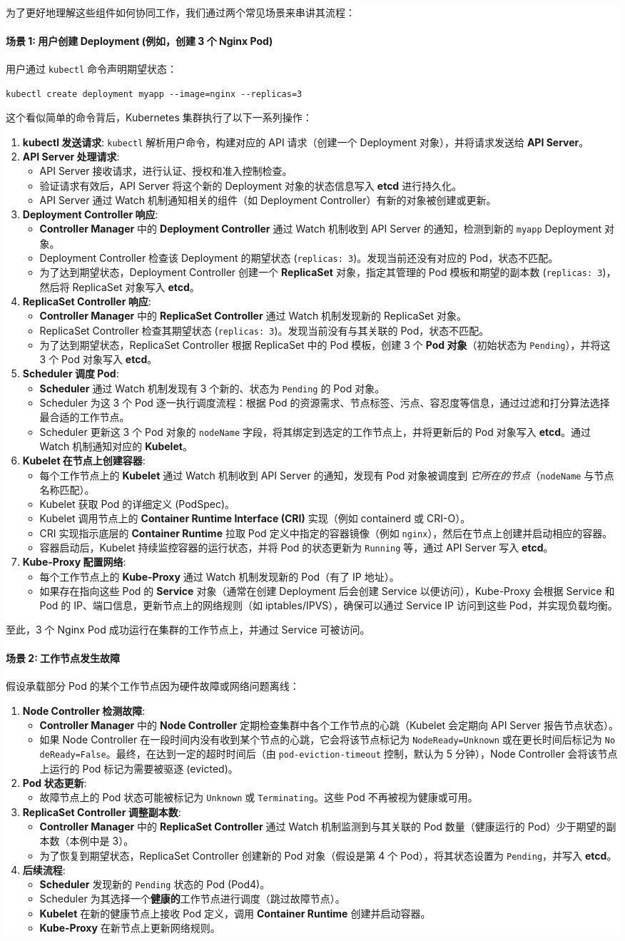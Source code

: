 为了更好地理解这些组件如何协同工作，我们通过两个常见场景来串讲其流程：

#### 场景 1: 用户创建 Deployment (例如，创建 3 个 Nginx Pod)

用户通过 `kubectl` 命令声明期望状态：

```shell
kubectl create deployment myapp --image=nginx --replicas=3
```

这个看似简单的命令背后，Kubernetes 集群执行了以下一系列操作：

1. **kubectl 发送请求**: `kubectl` 解析用户命令，构建对应的 API 请求（创建一个 Deployment 对象），并将请求发送给 **API Server**。
2. **API Server 处理请求**:
    - API Server 接收请求，进行认证、授权和准入控制检查。
    - 验证请求有效后，API Server 将这个新的 Deployment 对象的状态信息写入 **etcd** 进行持久化。
    - API Server 通过 Watch 机制通知相关的组件（如 Deployment Controller）有新的对象被创建或更新。
3. **Deployment Controller 响应**:
    - **Controller Manager** 中的 **Deployment Controller** 通过 Watch 机制收到 API Server 的通知，检测到新的 `myapp` Deployment 对象。
    - Deployment Controller 检查该 Deployment 的期望状态 (`replicas: 3`)。发现当前还没有对应的 Pod，状态不匹配。
    - 为了达到期望状态，Deployment Controller 创建一个 **ReplicaSet** 对象，指定其管理的 Pod 模板和期望的副本数 (`replicas: 3`)，然后将 ReplicaSet 对象写入 **etcd**。
4. **ReplicaSet Controller 响应**:
    - **Controller Manager** 中的 **ReplicaSet Controller** 通过 Watch 机制发现新的 ReplicaSet 对象。
    - ReplicaSet Controller 检查其期望状态 (`replicas: 3`)。发现当前没有与其关联的 Pod，状态不匹配。
    - 为了达到期望状态，ReplicaSet Controller 根据 ReplicaSet 中的 Pod 模板，创建 3 个 **Pod 对象**（初始状态为 `Pending`），并将这 3 个 Pod 对象写入 **etcd**。
5. **Scheduler 调度 Pod**:
    - **Scheduler** 通过 Watch 机制发现有 3 个新的、状态为 `Pending` 的 Pod 对象。
    - Scheduler 为这 3 个 Pod 逐一执行调度流程：根据 Pod 的资源需求、节点标签、污点、容忍度等信息，通过过滤和打分算法选择最合适的工作节点。
    - Scheduler 更新这 3 个 Pod 对象的 `nodeName` 字段，将其绑定到选定的工作节点上，并将更新后的 Pod 对象写入 **etcd**。通过 Watch 机制通知对应的 **Kubelet**。
6. **Kubelet 在节点上创建容器**:
    - 每个工作节点上的 **Kubelet** 通过 Watch 机制收到 API Server 的通知，发现有 Pod 对象被调度到 _它所在的节点_（`nodeName` 与节点名称匹配）。
    - Kubelet 获取 Pod 的详细定义 (PodSpec)。
    - Kubelet 调用节点上的 **Container Runtime Interface (CRI)** 实现（例如 containerd 或 CRI-O）。
    - CRI 实现指示底层的 **Container Runtime** 拉取 Pod 定义中指定的容器镜像（例如 `nginx`），然后在节点上创建并启动相应的容器。
    - 容器启动后，Kubelet 持续监控容器的运行状态，并将 Pod 的状态更新为 `Running` 等，通过 API Server 写入 **etcd**。
7. **Kube-Proxy 配置网络**:
    - 每个工作节点上的 **Kube-Proxy** 通过 Watch 机制发现新的 Pod（有了 IP 地址）。
    - 如果存在指向这些 Pod 的 **Service** 对象（通常在创建 Deployment 后会创建 Service 以便访问），Kube-Proxy 会根据 Service 和 Pod 的 IP、端口信息，更新节点上的网络规则（如 iptables/IPVS），确保可以通过 Service IP 访问到这些 Pod，并实现负载均衡。

至此，3 个 Nginx Pod 成功运行在集群的工作节点上，并通过 Service 可被访问。

#### 场景 2: 工作节点发生故障

假设承载部分 Pod 的某个工作节点因为硬件故障或网络问题离线：

1. **Node Controller 检测故障**:
    - **Controller Manager** 中的 **Node Controller** 定期检查集群中各个工作节点的心跳（Kubelet 会定期向 API Server 报告节点状态）。
    - 如果 Node Controller 在一段时间内没有收到某个节点的心跳，它会将该节点标记为 `NodeReady=Unknown` 或在更长时间后标记为 `NodeReady=False`。最终，在达到一定的超时时间后（由 `pod-eviction-timeout` 控制，默认为 5 分钟），Node Controller 会将该节点上运行的 Pod 标记为需要被驱逐 (evicted)。
2. **Pod 状态更新**:
    - 故障节点上的 Pod 状态可能被标记为 `Unknown` 或 `Terminating`。这些 Pod 不再被视为健康或可用。
3. **ReplicaSet Controller 调整副本数**:
    - **Controller Manager** 中的 **ReplicaSet Controller** 通过 Watch 机制监测到与其关联的 Pod 数量（健康运行的 Pod）少于期望的副本数（本例中是 3）。
    - 为了恢复到期望状态，ReplicaSet Controller 创建新的 Pod 对象（假设是第 4 个 Pod），将其状态设置为 `Pending`，并写入 **etcd**。
4. **后续流程**:
    - **Scheduler** 发现新的 `Pending` 状态的 Pod (Pod4)。
    - Scheduler 为其选择一个**健康的**工作节点进行调度（跳过故障节点）。
    - **Kubelet** 在新的健康节点上接收 Pod 定义，调用 **Container Runtime** 创建并启动容器。
    - **Kube-Proxy** 在新节点上更新网络规则。
